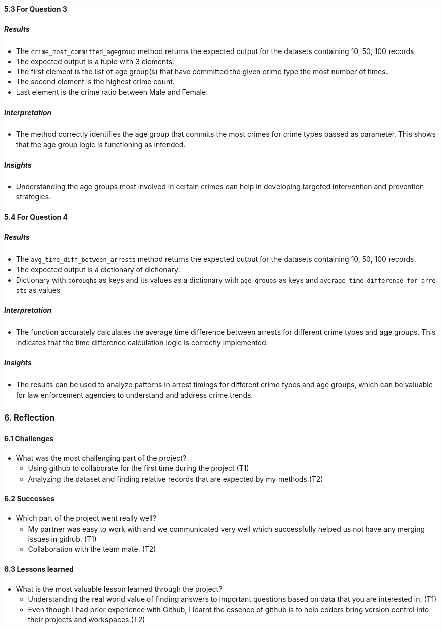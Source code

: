 #### 5.3 For Question 3
##### Results
- The `crime_most_committed_agegroup` method returns the expected output for the datasets containing 10, 50, 100 records.
- The expected output is a tuple with 3 elements:
- The first element is the list of age group(s) that have committed the given crime type the most number of times.
- The second element is the highest crime count.
- Last element is the crime ratio between Male and Female.
##### Interpretation
- The method correctly identifies the age group that commits the most crimes for crime types passed as parameter. This shows that the age group logic is functioning as intended.
##### Insights
- Understanding the age groups most involved in certain crimes can help in developing targeted intervention and prevention strategies.

#### 5.4 For Question 4
##### Results
- The `avg_time_diff_between_arrests` method returns the expected output for the datasets containing 10, 50, 100 records.
- The expected output is a dictionary of dictionary:
- Dictionary with `boroughs` as keys and its values as a dictionary with `age groups` as keys and `average time difference for arrests` as values
##### Interpretation
- The function accurately calculates the average time difference between arrests for different crime types and age groups. This indicates that the time difference calculation logic is correctly implemented.
##### Insights
- The results can be used to analyze patterns in arrest timings for different crime types and age groups, which can be valuable for law enforcement agencies to understand and address crime trends.

### 6. Reflection
#### 6.1 Challenges
- What was the most challenging part of the project? 
	- Using github to collaborate for the first time during the project (T1)
	- Analyzing the dataset and finding relative records that are expected by my methods.(T2)
#### 6.2 Successes
- Which part of the project went really well?
	- My partner was easy to work with and we communicated very well which successfully helped us not have any merging issues in github. (T1)
	- Collaboration with the team mate. (T2)
#### 6.3 Lessons learned
- What is the most valuable lesson learned through the project? 
	- Understanding the real world value of finding answers to important questions based on data that you are interested in. (T1)
	- Even though I had prior experience with Github, I learnt the essence of github is to help coders bring version control into their projects and workspaces.(T2)